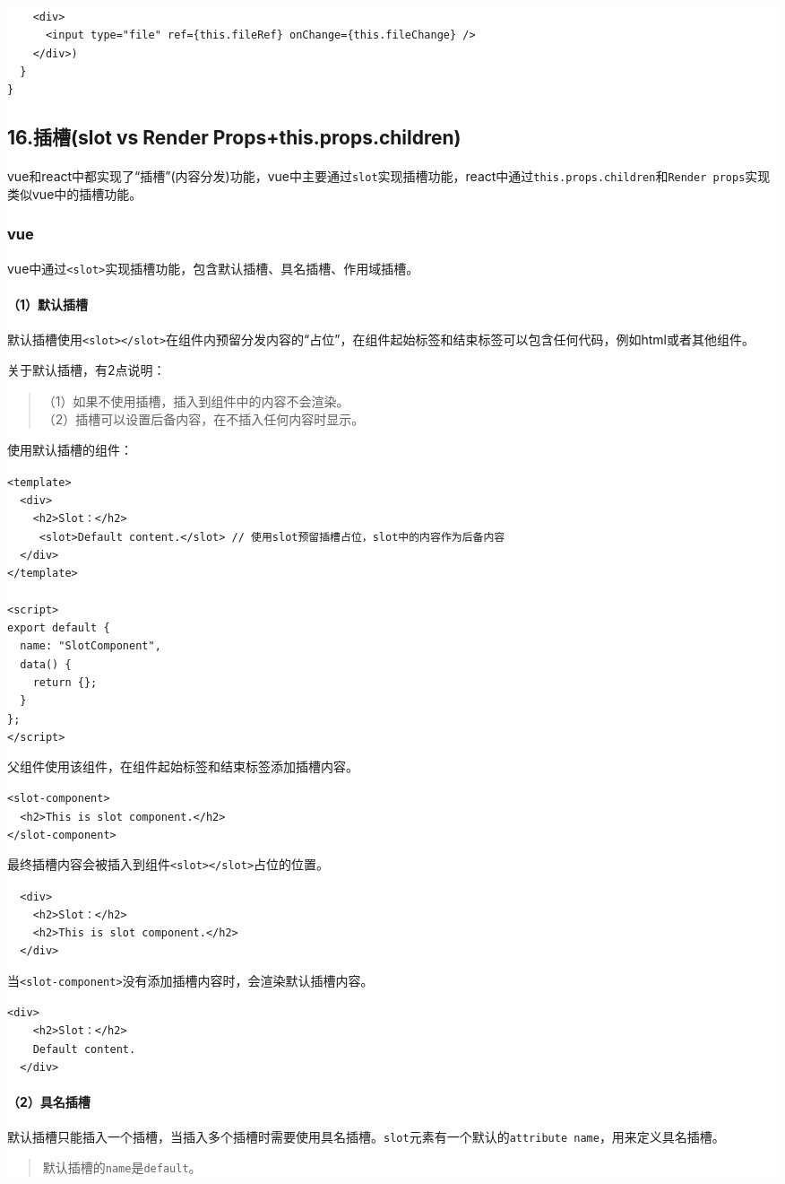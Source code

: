 ```
    <div>
      <input type="file" ref={this.fileRef} onChange={this.fileChange} />
    </div>)
  }
}
```
## 16.插槽(slot vs Render Props+this.props.children)
vue和react中都实现了“插槽”(内容分发)功能，vue中主要通过`slot`实现插槽功能，react中通过`this.props.children`和`Render props`实现类似vue中的插槽功能。
### vue
vue中通过`<slot>`实现插槽功能，包含默认插槽、具名插槽、作用域插槽。
#### （1）默认插槽
默认插槽使用`<slot></slot>`在组件内预留分发内容的“占位”，在组件起始标签和结束标签可以包含任何代码，例如html或者其他组件。

关于默认插槽，有2点说明：
> （1）如果不使用插槽，插入到组件中的内容不会渲染。
> <br>（2）插槽可以设置后备内容，在不插入任何内容时显示。

使用默认插槽的组件：
```
<template>
  <div>
    <h2>Slot：</h2>
     <slot>Default content.</slot> // 使用slot预留插槽占位，slot中的内容作为后备内容
  </div>
</template>

<script>
export default {
  name: "SlotComponent",
  data() {
    return {};
  }
};
</script>
```
父组件使用该组件，在组件起始标签和结束标签添加插槽内容。
```
<slot-component>
  <h2>This is slot component.</h2>
</slot-component>
```
最终插槽内容会被插入到组件`<slot></slot>`占位的位置。
```
  <div>
    <h2>Slot：</h2>
    <h2>This is slot component.</h2>
  </div>
```
当`<slot-component>`没有添加插槽内容时，会渲染默认插槽内容。
```
<div>
    <h2>Slot：</h2>
    Default content.
  </div>
```
#### （2）具名插槽
默认插槽只能插入一个插槽，当插入多个插槽时需要使用具名插槽。`slot`元素有一个默认的`attribute name`，用来定义具名插槽。
> 默认插槽的`name`是`default`。
